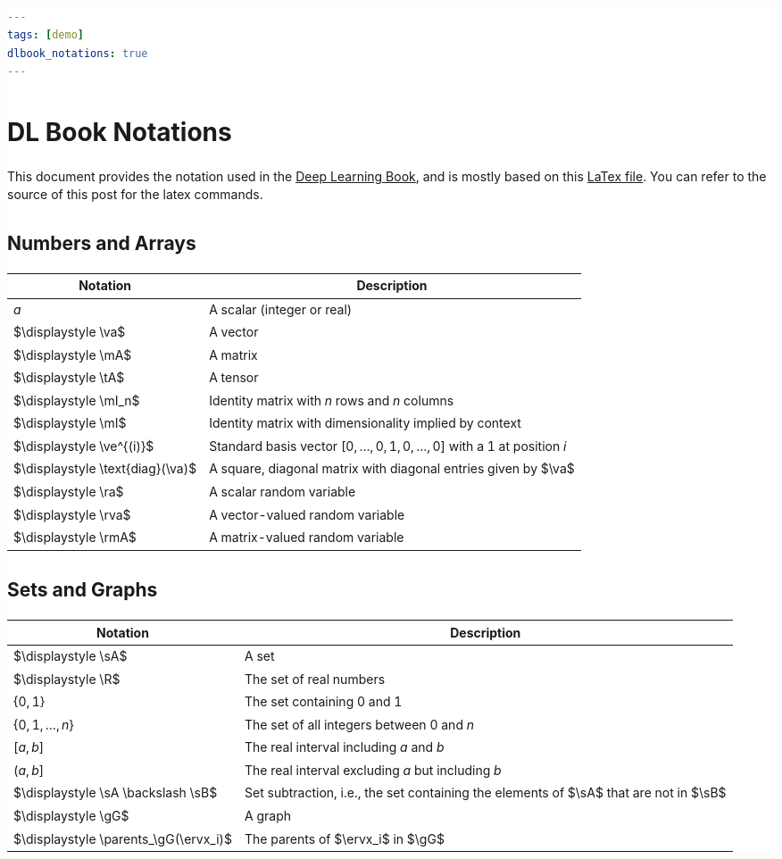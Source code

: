 ```yaml
---
tags: [demo]
dlbook_notations: true
---
```


# DL Book Notations

This document provides the notation used in the [Deep Learning Book](https://www.deeplearningbook.org/), and is mostly based on this [LaTex file](https://github.com/goodfeli/dlbook_notation/blob/master/notation.tex). You can refer to the source of this post for the latex commands.

## Numbers and Arrays

| Notation | Description |
|----------|-------------|
| $\displaystyle a$ | A scalar (integer or real) |
| $\displaystyle \va$ | A vector |
| $\displaystyle \mA$ | A matrix |
| $\displaystyle \tA$ | A tensor |
| $\displaystyle \mI_n$ | Identity matrix with $n$ rows and $n$ columns |
| $\displaystyle \mI$ | Identity matrix with dimensionality implied by context |
| $\displaystyle \ve^{(i)}$ | Standard basis vector $[0,\dots,0,1,0,\dots,0]$ with a 1 at position $i$ |
| $\displaystyle \text{diag}(\va)$ | A square, diagonal matrix with diagonal entries given by $\va$ |
| $\displaystyle \ra$ | A scalar random variable |
| $\displaystyle \rva$ | A vector-valued random variable |
| $\displaystyle \rmA$ | A matrix-valued random variable |

## Sets and Graphs

| Notation | Description |
|----------|-------------|
| $\displaystyle \sA$ | A set |
| $\displaystyle \R$ | The set of real numbers |
| $\displaystyle \{0, 1\}$ | The set containing 0 and 1 |
| $\displaystyle \{0, 1, \dots, n \}$ | The set of all integers between $0$ and $n$ |
| $\displaystyle [a, b]$ | The real interval including $a$ and $b$ |
| $\displaystyle (a, b]$ | The real interval excluding $a$ but including $b$ |
| $\displaystyle \sA \backslash \sB$ | Set subtraction, i.e., the set containing the elements of $\sA$ that are not in $\sB$ |
| $\displaystyle \gG$ | A graph |
| $\displaystyle \parents_\gG(\ervx_i)$ | The parents of $\ervx_i$ in $\gG$ |
